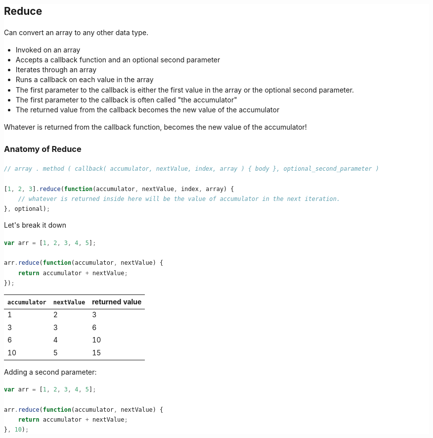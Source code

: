 ## Reduce

Can convert an array to any other data type.

* Invoked on an array
* Accepts a callback function and an optional second parameter
* Iterates through an array
* Runs a callback on each value in the array
* The first parameter to the callback is either the first value in the array or the optional second parameter.
* The first parameter to the callback is often called "the accumulator"
* The returned value from the callback becomes the new value of the accumulator

Whatever is returned from the callback function, becomes the new value of the accumulator!

### Anatomy of Reduce

``` javascript
// array . method ( callback( accumulator, nextValue, index, array ) { body }, optional_second_parameter )

[1, 2, 3].reduce(function(accumulator, nextValue, index, array) {
    // whatever is returned inside here will be the value of accumulator in the next iteration.
}, optional);
```

Let's break it down

``` javascript
var arr = [1, 2, 3, 4, 5];

arr.reduce(function(accumulator, nextValue) {
    return accumulator + nextValue;
});
```

| `accumulator` | `nextValue` | returned value |
| --- | --- | --- |
| 1 | 2 | 3 |
| 3 | 3 | 6 |
| 6 | 4 | 10 |
| 10 | 5 | 15 |

Adding a second parameter:

``` javascript
var arr = [1, 2, 3, 4, 5];

arr.reduce(function(accumulator, nextValue) {
    return accumulator + nextValue;
}, 10);
```
